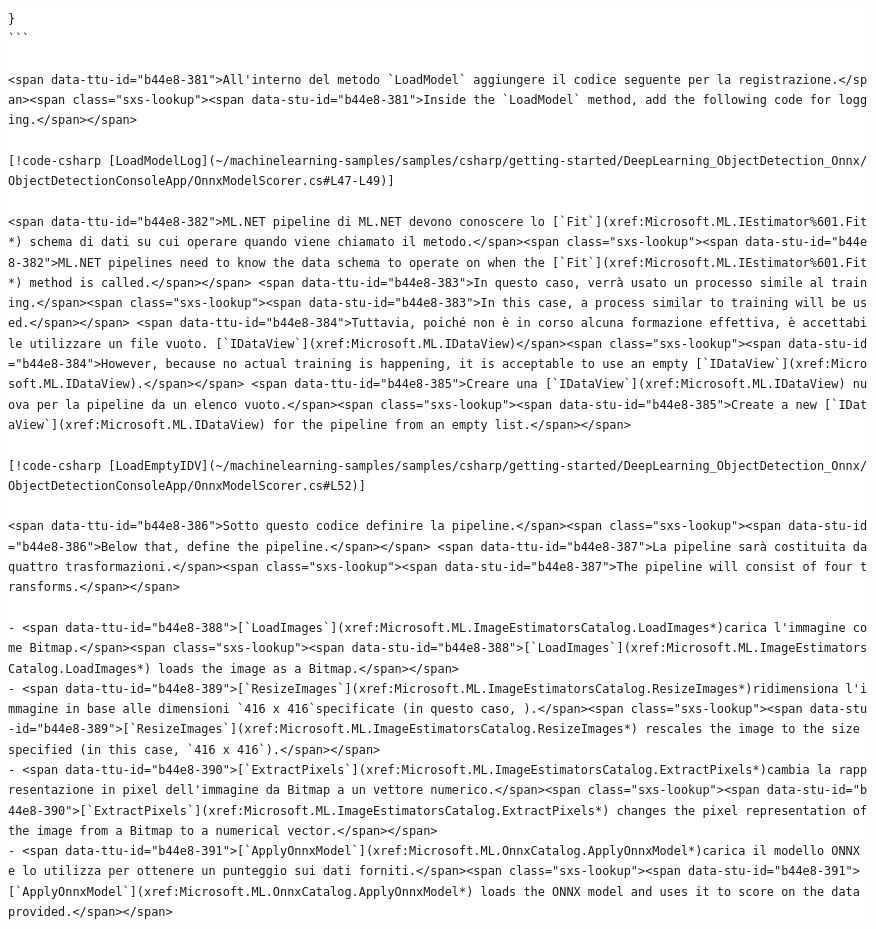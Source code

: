     }
    ```

    <span data-ttu-id="b44e8-381">All'interno del metodo `LoadModel` aggiungere il codice seguente per la registrazione.</span><span class="sxs-lookup"><span data-stu-id="b44e8-381">Inside the `LoadModel` method, add the following code for logging.</span></span>

    [!code-csharp [LoadModelLog](~/machinelearning-samples/samples/csharp/getting-started/DeepLearning_ObjectDetection_Onnx/ObjectDetectionConsoleApp/OnnxModelScorer.cs#L47-L49)]

    <span data-ttu-id="b44e8-382">ML.NET pipeline di ML.NET devono conoscere lo [`Fit`](xref:Microsoft.ML.IEstimator%601.Fit*) schema di dati su cui operare quando viene chiamato il metodo.</span><span class="sxs-lookup"><span data-stu-id="b44e8-382">ML.NET pipelines need to know the data schema to operate on when the [`Fit`](xref:Microsoft.ML.IEstimator%601.Fit*) method is called.</span></span> <span data-ttu-id="b44e8-383">In questo caso, verrà usato un processo simile al training.</span><span class="sxs-lookup"><span data-stu-id="b44e8-383">In this case, a process similar to training will be used.</span></span> <span data-ttu-id="b44e8-384">Tuttavia, poiché non è in corso alcuna formazione effettiva, è accettabile utilizzare un file vuoto. [`IDataView`](xref:Microsoft.ML.IDataView)</span><span class="sxs-lookup"><span data-stu-id="b44e8-384">However, because no actual training is happening, it is acceptable to use an empty [`IDataView`](xref:Microsoft.ML.IDataView).</span></span> <span data-ttu-id="b44e8-385">Creare una [`IDataView`](xref:Microsoft.ML.IDataView) nuova per la pipeline da un elenco vuoto.</span><span class="sxs-lookup"><span data-stu-id="b44e8-385">Create a new [`IDataView`](xref:Microsoft.ML.IDataView) for the pipeline from an empty list.</span></span>

    [!code-csharp [LoadEmptyIDV](~/machinelearning-samples/samples/csharp/getting-started/DeepLearning_ObjectDetection_Onnx/ObjectDetectionConsoleApp/OnnxModelScorer.cs#L52)]

    <span data-ttu-id="b44e8-386">Sotto questo codice definire la pipeline.</span><span class="sxs-lookup"><span data-stu-id="b44e8-386">Below that, define the pipeline.</span></span> <span data-ttu-id="b44e8-387">La pipeline sarà costituita da quattro trasformazioni.</span><span class="sxs-lookup"><span data-stu-id="b44e8-387">The pipeline will consist of four transforms.</span></span>

    - <span data-ttu-id="b44e8-388">[`LoadImages`](xref:Microsoft.ML.ImageEstimatorsCatalog.LoadImages*)carica l'immagine come Bitmap.</span><span class="sxs-lookup"><span data-stu-id="b44e8-388">[`LoadImages`](xref:Microsoft.ML.ImageEstimatorsCatalog.LoadImages*) loads the image as a Bitmap.</span></span>
    - <span data-ttu-id="b44e8-389">[`ResizeImages`](xref:Microsoft.ML.ImageEstimatorsCatalog.ResizeImages*)ridimensiona l'immagine in base alle dimensioni `416 x 416`specificate (in questo caso, ).</span><span class="sxs-lookup"><span data-stu-id="b44e8-389">[`ResizeImages`](xref:Microsoft.ML.ImageEstimatorsCatalog.ResizeImages*) rescales the image to the size specified (in this case, `416 x 416`).</span></span>
    - <span data-ttu-id="b44e8-390">[`ExtractPixels`](xref:Microsoft.ML.ImageEstimatorsCatalog.ExtractPixels*)cambia la rappresentazione in pixel dell'immagine da Bitmap a un vettore numerico.</span><span class="sxs-lookup"><span data-stu-id="b44e8-390">[`ExtractPixels`](xref:Microsoft.ML.ImageEstimatorsCatalog.ExtractPixels*) changes the pixel representation of the image from a Bitmap to a numerical vector.</span></span>
    - <span data-ttu-id="b44e8-391">[`ApplyOnnxModel`](xref:Microsoft.ML.OnnxCatalog.ApplyOnnxModel*)carica il modello ONNX e lo utilizza per ottenere un punteggio sui dati forniti.</span><span class="sxs-lookup"><span data-stu-id="b44e8-391">[`ApplyOnnxModel`](xref:Microsoft.ML.OnnxCatalog.ApplyOnnxModel*) loads the ONNX model and uses it to score on the data provided.</span></span>

